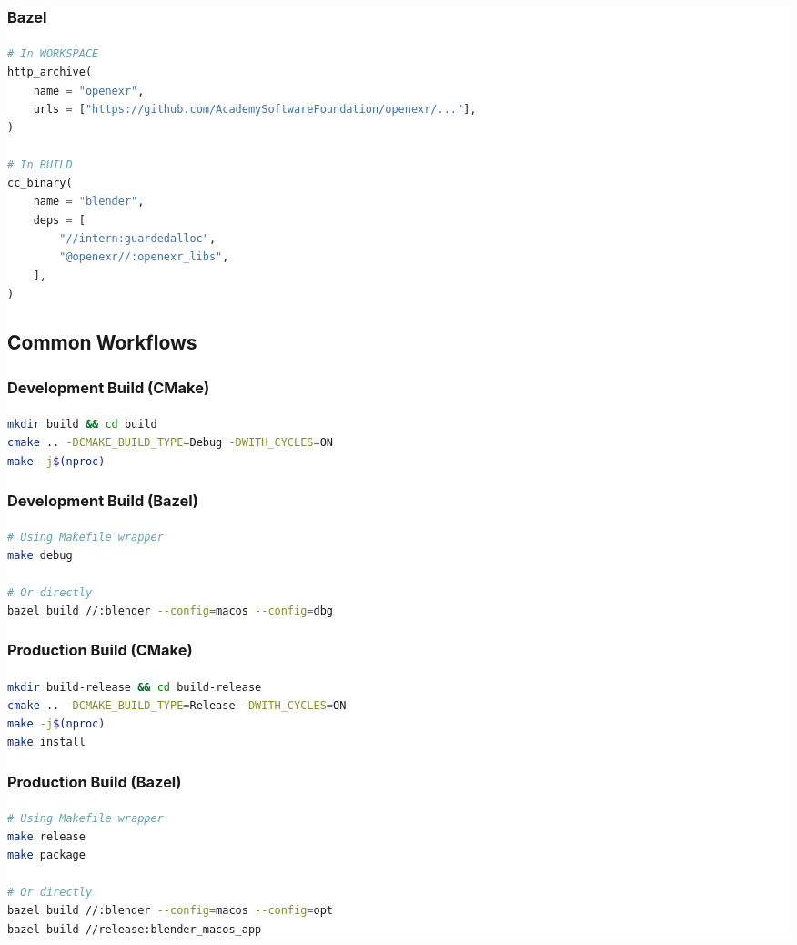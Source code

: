 ### Bazel
```python
# In WORKSPACE
http_archive(
    name = "openexr",
    urls = ["https://github.com/AcademySoftwareFoundation/openexr/..."],
)

# In BUILD
cc_binary(
    name = "blender",
    deps = [
        "//intern:guardedalloc",
        "@openexr//:openexr_libs",
    ],
)
```

## Common Workflows

### Development Build (CMake)
```bash
mkdir build && cd build
cmake .. -DCMAKE_BUILD_TYPE=Debug -DWITH_CYCLES=ON
make -j$(nproc)
```

### Development Build (Bazel)
```bash
# Using Makefile wrapper
make debug

# Or directly
bazel build //:blender --config=macos --config=dbg
```

### Production Build (CMake)
```bash
mkdir build-release && cd build-release
cmake .. -DCMAKE_BUILD_TYPE=Release -DWITH_CYCLES=ON
make -j$(nproc)
make install
```

### Production Build (Bazel)
```bash
# Using Makefile wrapper
make release
make package

# Or directly
bazel build //:blender --config=macos --config=opt
bazel build //release:blender_macos_app
```

